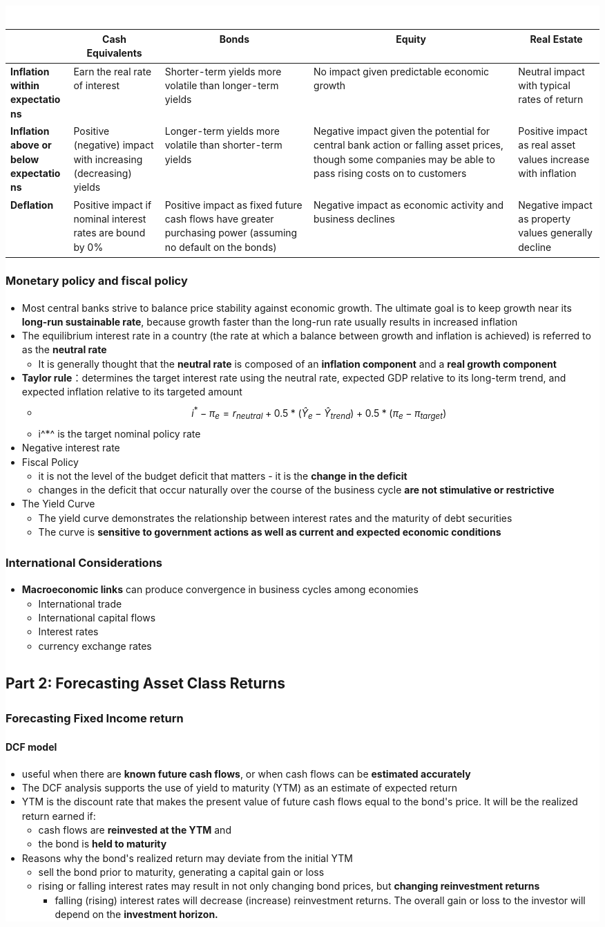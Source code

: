 </br>

|                                            | Cash  Equivalents                                            | Bonds                                                        | Equity                                                       | Real Estate                                                  |
| ------------------------------------------ | ------------------------------------------------------------ | ------------------------------------------------------------ | ------------------------------------------------------------ | ------------------------------------------------------------ |
| **Inflation  within expectations**         | Earn  the real rate of interest                              | Shorter-term  yields more volatile than longer-term yields   | No  impact given predictable economic growth                 | Neutral  impact with typical rates of return                 |
| **Inflation  above or below expectations** | Positive  (negative) impact with increasing (decreasing) yields | Longer-term  yields more volatile than shorter-term yields   | Negative  impact given the potential for central bank action or falling asset prices,  though some companies may be able to pass rising costs on to customers | Positive  impact as real asset values increase with     inflation |
| **Deflation**                              | Positive  impact if nominal interest rates are bound by 0%   | Positive  impact as fixed future cash flows have greater purchasing power (assuming no  default on the bonds) | Negative  impact as economic activity and business declines  | Negative  impact as property values generally decline        |

### Monetary policy and fiscal policy

- Most central banks strive to balance price stability against economic growth. The ultimate goal is to keep growth near its **long-run sustainable rate**, because growth faster than the long-run rate usually results in increased inflation
- The equilibrium interest rate in a country (the rate at which a balance between growth and inflation is achieved) is referred to as the **neutral rate**
  - It is generally thought that the **neutral rate** is composed of an **inflation component** and a **real growth component**
- **Taylor rule**：determines the target interest rate using the neutral rate, expected GDP relative to its long-term trend, and expected inflation relative to its targeted amount
  - $$
   i^* - \pi_e= r_{neutral} +  0.5*(\hat{Y}_e-\hat{Y}_{trend})+0.5*(\pi_e-\pi_{target})
   $$
  - i^*^ is the target nominal policy rate
- Negative interest rate
- Fiscal Policy
  - it is not the level of the budget deficit that matters - it is the **change in the deficit**
  - changes in the deficit that occur naturally over the course of the business cycle **are not stimulative or restrictive**
- The Yield Curve
  - The yield curve demonstrates the relationship between interest rates and the maturity of debt securities
  - The curve is **sensitive to government actions as well as current and expected economic conditions**

### International Considerations

- **Macroeconomic links** can produce convergence in business cycles among economies
  - International trade
  - International capital flows
  - Interest rates
  - currency exchange rates

## Part 2: Forecasting Asset Class Returns

### Forecasting Fixed Income return

#### DCF model

- useful when there are **known future cash flows**, or when cash flows can be **estimated accurately**
- The DCF analysis supports the use of yield to maturity (YTM) as an estimate of expected return
- YTM is the discount rate that makes the present value of future cash flows equal to the bond's price. It will be the realized return earned if:
  - cash flows are **reinvested at the YTM** and
  - the bond is **held to maturity**
- Reasons why the bond's realized return may deviate from the initial YTM
  - sell the bond prior to maturity, generating a capital gain or loss
  - rising or falling interest rates may result in not only changing bond prices, but **changing reinvestment returns**
    - falling (rising) interest rates will decrease (increase) reinvestment returns. The overall gain or loss to the investor will depend on the **investment horizon.**